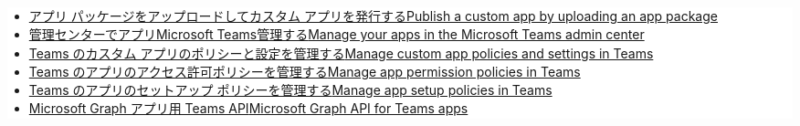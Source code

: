 - [<span data-ttu-id="2495b-203">アプリ パッケージをアップロードしてカスタム アプリを発行する</span><span class="sxs-lookup"><span data-stu-id="2495b-203">Publish a custom app by uploading an app package</span></span>](upload-custom-apps.md)
- [<span data-ttu-id="2495b-204">管理センターでアプリMicrosoft Teams管理する</span><span class="sxs-lookup"><span data-stu-id="2495b-204">Manage your apps in the Microsoft Teams admin center</span></span>](manage-apps.md)
- [<span data-ttu-id="2495b-205">Teams のカスタム アプリのポリシーと設定を管理する</span><span class="sxs-lookup"><span data-stu-id="2495b-205">Manage custom app policies and settings in Teams</span></span>](teams-custom-app-policies-and-settings.md)
- [<span data-ttu-id="2495b-206">Teams のアプリのアクセス許可ポリシーを管理する</span><span class="sxs-lookup"><span data-stu-id="2495b-206">Manage app permission policies in Teams</span></span>](teams-app-permission-policies.md)
- [<span data-ttu-id="2495b-207">Teams のアプリのセットアップ ポリシーを管理する</span><span class="sxs-lookup"><span data-stu-id="2495b-207">Manage app setup policies in Teams</span></span>](teams-app-setup-policies.md)
- <span data-ttu-id="2495b-208"><a href="/graph/api/resources/teamsapp?view=graph-rest-beta" target="_blank">Microsoft Graph アプリ用 Teams API</a></span><span class="sxs-lookup"><span data-stu-id="2495b-208"><a href="/graph/api/resources/teamsapp?view=graph-rest-beta" target="_blank">Microsoft Graph API for Teams apps</a></span></span>